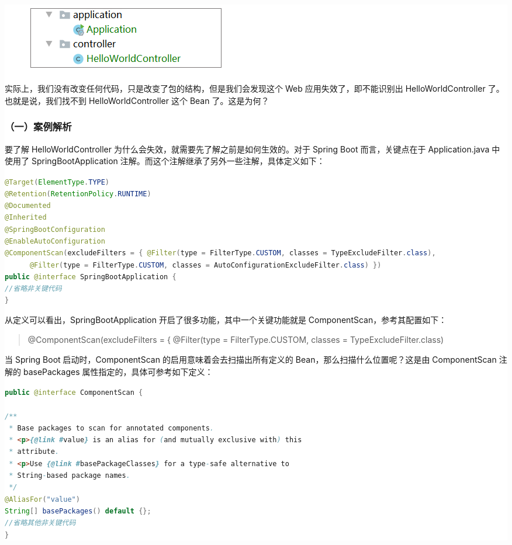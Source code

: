 ![](<01_Spring%20Bean%20%E5%AE%9A%E4%B9%89%E5%B8%B8%E8%A7%81%E9%94%99%E8%AF%AF.resource/f6080f4e2b10e7f54e79040b8362c230.png>)

实际上，我们没有改变任何代码，只是改变了包的结构，但是我们会发现这个 Web 应用失效了，即不能识别出 HelloWorldController 了。也就是说，我们找不到 HelloWorldController 这个 Bean 了。这是为何？

### （一）案例解析

要了解 HelloWorldController 为什么会失效，就需要先了解之前是如何生效的。对于 Spring Boot 而言，关键点在于 Application.java 中使用了 SpringBootApplication 注解。而这个注解继承了另外一些注解，具体定义如下：

```java
@Target(ElementType.TYPE)
@Retention(RetentionPolicy.RUNTIME)
@Documented
@Inherited
@SpringBootConfiguration
@EnableAutoConfiguration
@ComponentScan(excludeFilters = { @Filter(type = FilterType.CUSTOM, classes = TypeExcludeFilter.class),
      @Filter(type = FilterType.CUSTOM, classes = AutoConfigurationExcludeFilter.class) })
public @interface SpringBootApplication {
//省略非关键代码
}
```

从定义可以看出，SpringBootApplication 开启了很多功能，其中一个关键功能就是 ComponentScan，参考其配置如下：

> @ComponentScan(excludeFilters = { @Filter(type = FilterType.CUSTOM, classes = TypeExcludeFilter.class)

当 Spring Boot 启动时，ComponentScan 的启用意味着会去扫描出所有定义的 Bean，那么扫描什么位置呢？这是由 ComponentScan 注解的 basePackages 属性指定的，具体可参考如下定义：

```java
public @interface ComponentScan {

/**
 * Base packages to scan for annotated components.
 * <p>{@link #value} is an alias for (and mutually exclusive with) this
 * attribute.
 * <p>Use {@link #basePackageClasses} for a type-safe alternative to
 * String-based package names.
 */
@AliasFor("value")
String[] basePackages() default {};
//省略其他非关键代码
}
```
